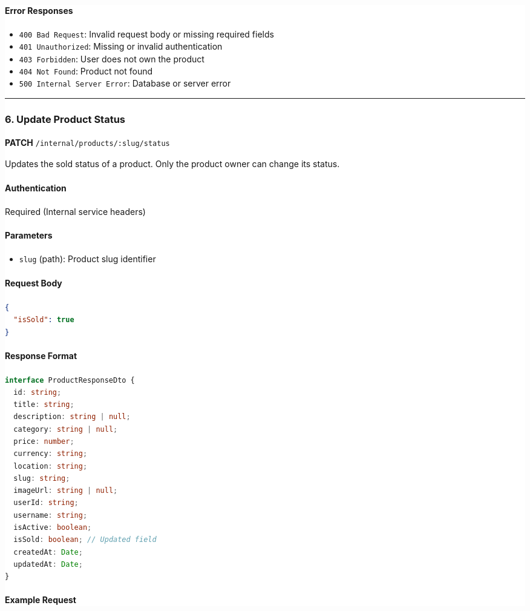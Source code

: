 #### Error Responses

- `400 Bad Request`: Invalid request body or missing required fields
- `401 Unauthorized`: Missing or invalid authentication
- `403 Forbidden`: User does not own the product
- `404 Not Found`: Product not found
- `500 Internal Server Error`: Database or server error

---

### 6. Update Product Status

**PATCH** `/internal/products/:slug/status`

Updates the sold status of a product. Only the product owner can change its status.

#### Authentication

Required (Internal service headers)

#### Parameters

- `slug` (path): Product slug identifier

#### Request Body

```json
{
  "isSold": true
}
```

#### Response Format

```typescript
interface ProductResponseDto {
  id: string;
  title: string;
  description: string | null;
  category: string | null;
  price: number;
  currency: string;
  location: string;
  slug: string;
  imageUrl: string | null;
  userId: string;
  username: string;
  isActive: boolean;
  isSold: boolean; // Updated field
  createdAt: Date;
  updatedAt: Date;
}
```

#### Example Request

